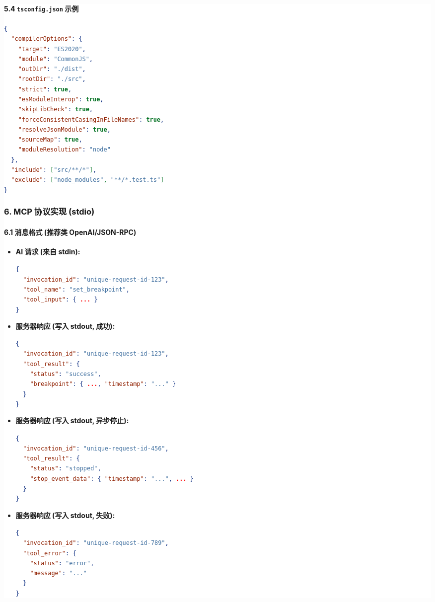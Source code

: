 #### 5.4 `tsconfig.json` 示例

```json
{
  "compilerOptions": {
    "target": "ES2020",
    "module": "CommonJS",
    "outDir": "./dist",
    "rootDir": "./src",
    "strict": true,
    "esModuleInterop": true,
    "skipLibCheck": true,
    "forceConsistentCasingInFileNames": true,
    "resolveJsonModule": true,
    "sourceMap": true,
    "moduleResolution": "node"
  },
  "include": ["src/**/*"],
  "exclude": ["node_modules", "**/*.test.ts"]
}
```

### 6. MCP 协议实现 (stdio)

#### 6.1 消息格式 (推荐类 OpenAI/JSON-RPC)

*   **AI 请求 (来自 stdin):**
    ```json
    {
      "invocation_id": "unique-request-id-123",
      "tool_name": "set_breakpoint",
      "tool_input": { ... }
    }
    ```
*   **服务器响应 (写入 stdout, 成功):**
    ```json
    {
      "invocation_id": "unique-request-id-123",
      "tool_result": {
        "status": "success",
        "breakpoint": { ..., "timestamp": "..." }
      }
    }
    ```
*   **服务器响应 (写入 stdout, 异步停止):**
    ```json
    {
      "invocation_id": "unique-request-id-456",
      "tool_result": {
        "status": "stopped",
        "stop_event_data": { "timestamp": "...", ... }
      }
    }
    ```
*   **服务器响应 (写入 stdout, 失败):**
    ```json
    {
      "invocation_id": "unique-request-id-789",
      "tool_error": {
        "status": "error",
        "message": "..."
      }
    }
    ```